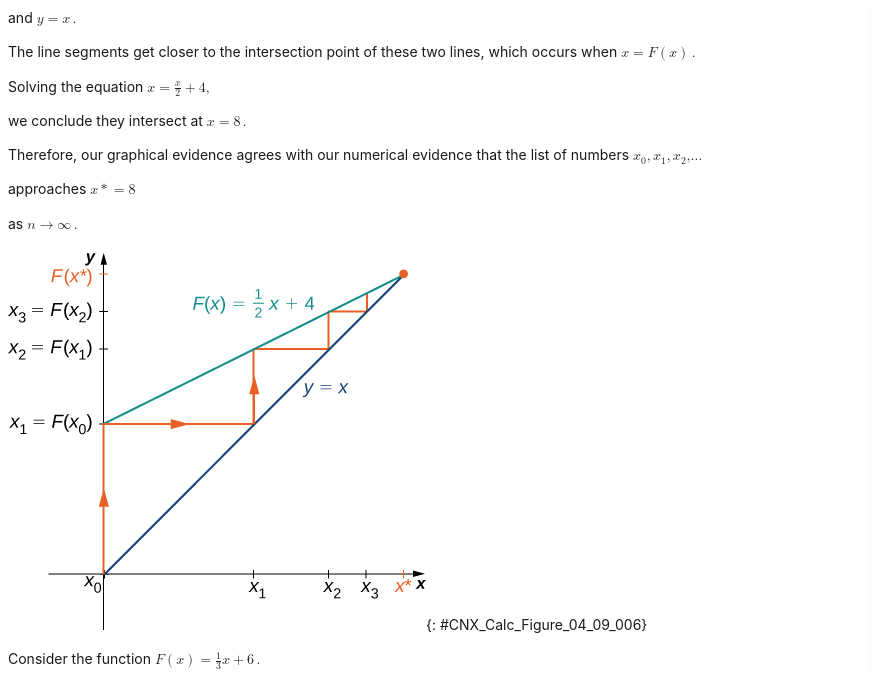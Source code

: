  and <math xmlns="http://www.w3.org/1998/Math/MathML"><mrow><mi>y</mi><mo>=</mo><mi>x</mi><mo>.</mo></mrow></math>

 The line segments get closer to the intersection point of these two lines, which occurs when <math xmlns="http://www.w3.org/1998/Math/MathML"><mrow><mi>x</mi><mo>=</mo><mi>F</mi><mrow><mo>(</mo><mi>x</mi><mo>)</mo></mrow><mo>.</mo></mrow></math>

 Solving the equation <math xmlns="http://www.w3.org/1998/Math/MathML"><mrow><mi>x</mi><mo>=</mo><mfrac><mi>x</mi><mn>2</mn></mfrac><mo>+</mo><mn>4</mn><mo>,</mo></mrow></math>

 we conclude they intersect at <math xmlns="http://www.w3.org/1998/Math/MathML"><mrow><mi>x</mi><mo>=</mo><mn>8</mn><mo>.</mo></mrow></math>

 Therefore, our graphical evidence agrees with our numerical evidence that the list of numbers <math xmlns="http://www.w3.org/1998/Math/MathML"><mrow><msub><mi>x</mi><mn>0</mn></msub><mo>,</mo><msub><mi>x</mi><mn>1</mn></msub><mo>,</mo><msub><mi>x</mi><mn>2</mn></msub><mtext>,…</mtext></mrow></math>

 approaches <math xmlns="http://www.w3.org/1998/Math/MathML"><mrow><mi>x</mi><mo>*</mo><mo>=</mo><mn>8</mn></mrow></math>

 as <math xmlns="http://www.w3.org/1998/Math/MathML"><mrow><mi>n</mi><mo stretchy="false">→</mo><mi>∞</mi><mo>.</mo></mrow></math>

![The function F(x) = (1/2)x + 4 is graphed along with y = x. From x0, which appears to be at the origin, a line is drawn to the function F(x) at x1 = F(x0). Then a line is drawn to the right from here to the line y = x, at which point a line is drawn up to x2 = F(x1). Then a line is drawn to the right from here to the line y = x, at which point a line is drawn up to x3 = F(x2). Continuing this process would converge on the two lines&#x2019; intersection point at x\* = 8.](../resources/CNX_Calc_Figure_04_09_006.jpg "This iterative process approaches the value x*=8."){: #CNX_Calc_Figure_04_09_006}


</div>
</div>
</div>

<div data-type="note" class="note checkpoint">
<div data-type="exercise" class="exercise">
<div data-type="problem" class="problem" markdown="1">
Consider the function <math xmlns="http://www.w3.org/1998/Math/MathML"><mrow><mi>F</mi><mrow><mo>(</mo><mi>x</mi><mo>)</mo></mrow><mo>=</mo><mfrac><mn>1</mn><mn>3</mn></mfrac><mi>x</mi><mo>+</mo><mn>6</mn><mo>.</mo></mrow></math>
